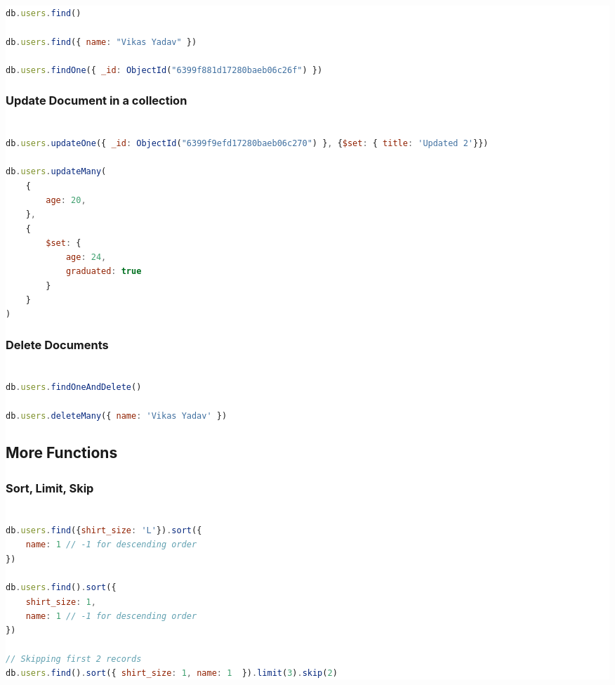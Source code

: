 ```js
db.users.find()

db.users.find({ name: "Vikas Yadav" })

db.users.findOne({ _id: ObjectId("6399f881d17280baeb06c26f") })
```

### Update Document in a collection

```js

db.users.updateOne({ _id: ObjectId("6399f9efd17280baeb06c270") }, {$set: { title: 'Updated 2'}})

db.users.updateMany(
    {
        age: 20,
    }, 
    {
        $set: { 
            age: 24,
            graduated: true
        }
    }
)

```

### Delete Documents

```js

db.users.findOneAndDelete()

db.users.deleteMany({ name: 'Vikas Yadav' })
```

## More Functions

### Sort, Limit, Skip

```js

db.users.find({shirt_size: 'L'}).sort({
    name: 1 // -1 for descending order
})

db.users.find().sort({
    shirt_size: 1,
    name: 1 // -1 for descending order
})

// Skipping first 2 records
db.users.find().sort({ shirt_size: 1, name: 1  }).limit(3).skip(2)
```
